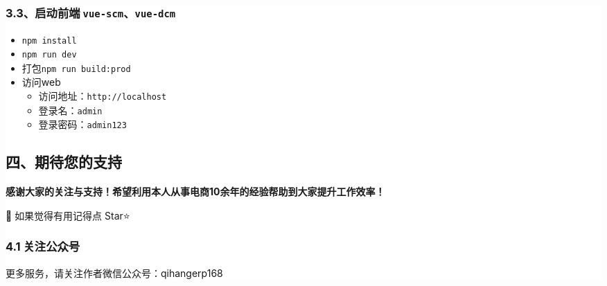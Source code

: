 ### 3.3、启动前端 `vue-scm`、`vue-dcm`
+ `npm install`
+ `npm run dev`
+ 打包`npm run build:prod`
+ 访问web
  + 访问地址：`http://localhost`
  + 登录名：`admin`
  + 登录密码：`admin123`





## 四、期待您的支持

**感谢大家的关注与支持！希望利用本人从事电商10余年的经验帮助到大家提升工作效率！**

💖 如果觉得有用记得点 Star⭐


### 4.1 关注公众号

更多服务，请关注作者微信公众号：qihangerp168

